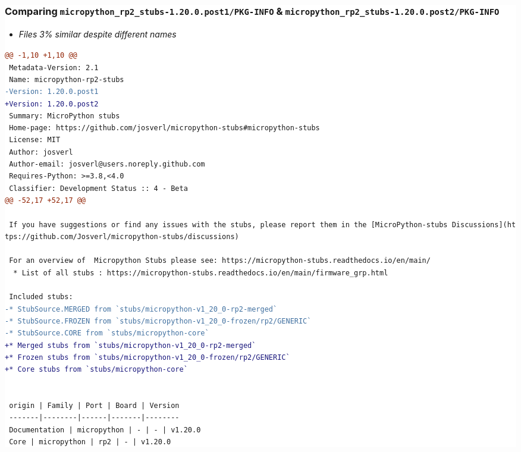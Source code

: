 ### Comparing `micropython_rp2_stubs-1.20.0.post1/PKG-INFO` & `micropython_rp2_stubs-1.20.0.post2/PKG-INFO`

 * *Files 3% similar despite different names*

```diff
@@ -1,10 +1,10 @@
 Metadata-Version: 2.1
 Name: micropython-rp2-stubs
-Version: 1.20.0.post1
+Version: 1.20.0.post2
 Summary: MicroPython stubs
 Home-page: https://github.com/josverl/micropython-stubs#micropython-stubs
 License: MIT
 Author: josverl
 Author-email: josverl@users.noreply.github.com
 Requires-Python: >=3.8,<4.0
 Classifier: Development Status :: 4 - Beta
@@ -52,17 +52,17 @@
 
 If you have suggestions or find any issues with the stubs, please report them in the [MicroPython-stubs Discussions](https://github.com/Josverl/micropython-stubs/discussions)
 
 For an overview of  Micropython Stubs please see: https://micropython-stubs.readthedocs.io/en/main/ 
  * List of all stubs : https://micropython-stubs.readthedocs.io/en/main/firmware_grp.html
 
 Included stubs:
-* StubSource.MERGED from `stubs/micropython-v1_20_0-rp2-merged`
-* StubSource.FROZEN from `stubs/micropython-v1_20_0-frozen/rp2/GENERIC`
-* StubSource.CORE from `stubs/micropython-core`
+* Merged stubs from `stubs/micropython-v1_20_0-rp2-merged`
+* Frozen stubs from `stubs/micropython-v1_20_0-frozen/rp2/GENERIC`
+* Core stubs from `stubs/micropython-core`
 
 
 origin | Family | Port | Board | Version
 -------|--------|------|-------|--------
 Documentation | micropython | - | - | v1.20.0 
 Core | micropython | rp2 | - | v1.20.0
```

